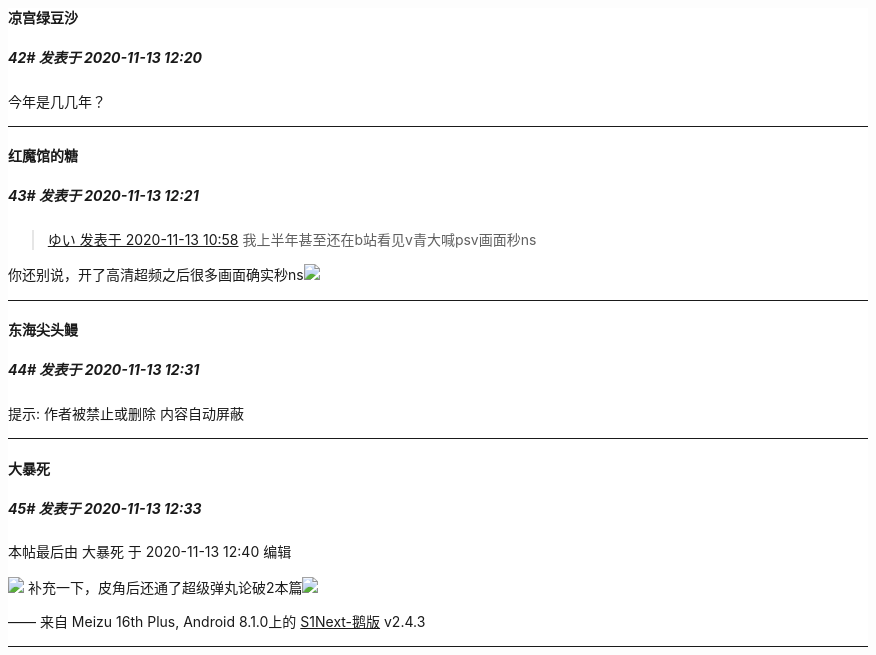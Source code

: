 ####  凉宫绿豆沙  
##### 42#       发表于 2020-11-13 12:20




今年是几几年？







*****

####  红魔馆的糖  
##### 43#       发表于 2020-11-13 12:21



<blockquote><a href="httphttps://bbs.saraba1st.com/2b/forum.php?mod=redirect&amp;goto=findpost&amp;pid=49379167&amp;ptid=1971954" target="_blank">ゆい 发表于 2020-11-13 10:58</a>
我上半年甚至还在b站看见v青大喊psv画面秒ns</blockquote>
你还别说，开了高清超频之后很多画面确实秒ns<img src="https://static.saraba1st.com/image/smiley/face2017/037.png" referrerpolicy="no-referrer">







*****

####  东海尖头鳗  
##### 44#       发表于 2020-11-13 12:31

提示: 作者被禁止或删除 内容自动屏蔽



*****

####  大暴死  
##### 45#       发表于 2020-11-13 12:33



 本帖最后由 大暴死 于 2020-11-13 12:40 编辑 

<img src="https://static.saraba1st.com/image/smiley/face2017/003.png" referrerpolicy="no-referrer">
补充一下，皮角后还通了超级弹丸论破2本篇<img src="https://static.saraba1st.com/image/smiley/face2017/037.png" referrerpolicy="no-referrer">

—— 来自 Meizu 16th Plus, Android 8.1.0上的 [S1Next-鹅版](https://github.com/ykrank/S1-Next/releases) v2.4.3







*****
